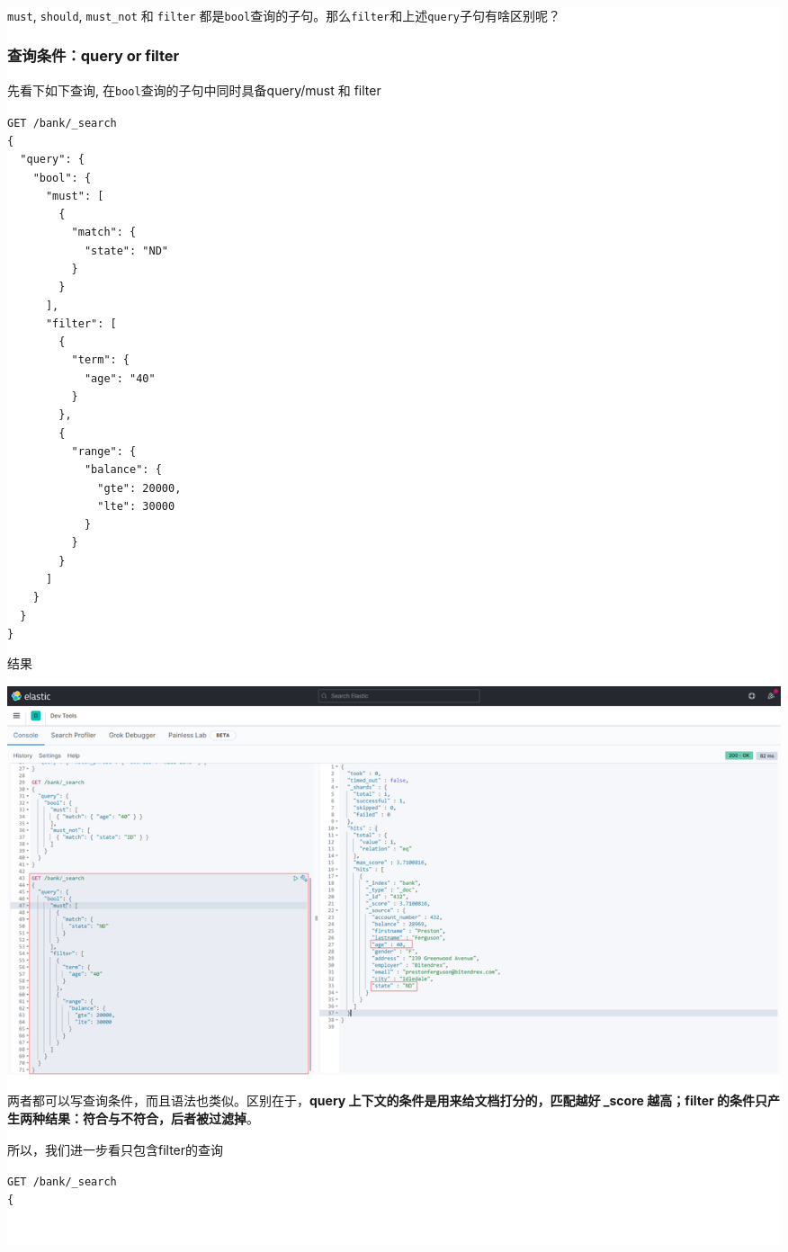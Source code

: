 <p><code>must</code>, <code>should</code>, <code>must_not</code> 和 <code>filter</code> 都是<code>bool</code>查询的子句。那么<code>filter</code>和上述<code>query</code>子句有啥区别呢？</p>
<h3 id="查询条件-query-or-filter">查询条件：query or filter</h3>
<p>先看下如下查询, 在<code>bool</code>查询的子句中同时具备query/must 和 filter</p>
<pre><code class="language-bash">GET /bank/_search
{
  "query": {
    "bool": {
      "must": [
        {
          "match": {
            "state": "ND"
          }
        }
      ],
      "filter": [
        {
          "term": {
            "age": "40"
          }
        },
        {
          "range": {
            "balance": {
              "gte": 20000,
              "lte": 30000
            }
          }
        }
      ]
    }
  }
}
</code></pre>
<p>结果</p>
<p><img alt="img" src="assets/es-usage-8.png"/></p>
<p>两者都可以写查询条件，而且语法也类似。区别在于，<strong>query 上下文的条件是用来给文档打分的，匹配越好 _score 越高；filter 的条件只产生两种结果：符合与不符合，后者被过滤掉</strong>。</p>
<p>所以，我们进一步看只包含filter的查询</p>
<pre><code class="language-bash">GET /bank/_search
{